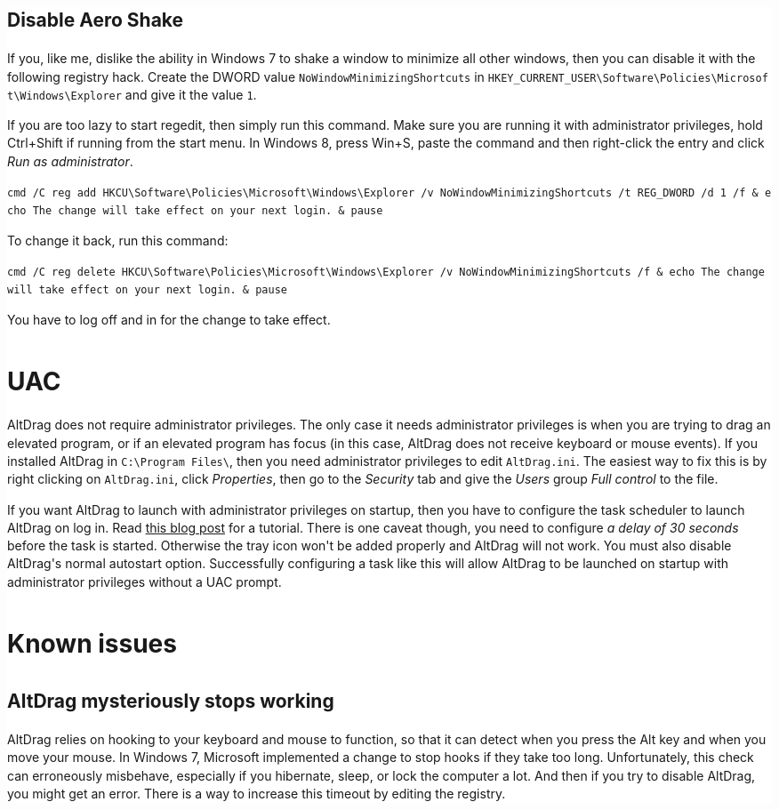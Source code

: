 ## Disable Aero Shake

If you, like me, dislike the ability in Windows 7 to shake a window to minimize all other windows, then you can disable it with the following registry hack. Create the DWORD value `NoWindowMinimizingShortcuts` in `HKEY_CURRENT_USER\Software\Policies\Microsoft\Windows\Explorer` and give it the value `1`.

If you are too lazy to start regedit, then simply run this command. Make sure you are running it with administrator privileges, hold Ctrl+Shift if running from the start menu. In Windows 8, press Win+S, paste the command and then right-click the entry and click _Run as administrator_.
```
cmd /C reg add HKCU\Software\Policies\Microsoft\Windows\Explorer /v NoWindowMinimizingShortcuts /t REG_DWORD /d 1 /f & echo The change will take effect on your next login. & pause
```

To change it back, run this command:
```
cmd /C reg delete HKCU\Software\Policies\Microsoft\Windows\Explorer /v NoWindowMinimizingShortcuts /f & echo The change will take effect on your next login. & pause
```

You have to log off and in for the change to take effect.


# UAC

AltDrag does not require administrator privileges. The only case it needs administrator privileges is when you are trying to drag an elevated program, or if an elevated program has focus (in this case, AltDrag does not receive keyboard or mouse events). If you installed AltDrag in `C:\Program Files\`, then you need administrator privileges to edit `AltDrag.ini`. The easiest way to fix this is by right clicking on `AltDrag.ini`, click _Properties_, then go to the _Security_ tab and give the _Users_ group _Full control_ to the file.

If you want AltDrag to launch with administrator privileges on startup, then you have to configure the task scheduler to launch AltDrag on log in. Read [this blog post](http://botsikas.blogspot.com/2010/05/autostart-application-that-requires-uac.html) for a tutorial. There is one caveat though, you need to configure *a delay of 30 seconds* before the task is started. Otherwise the tray icon won't be added properly and AltDrag will not work. You must also disable AltDrag's normal autostart option. Successfully configuring a task like this will allow AltDrag to be launched on startup with administrator privileges without a UAC prompt.


# Known issues

## AltDrag mysteriously stops working

AltDrag relies on hooking to your keyboard and mouse to function, so that it can detect when you press the Alt key and when you move your mouse. In Windows 7, Microsoft implemented a change to stop hooks if they take too long. Unfortunately, this check can erroneously misbehave, especially if you hibernate, sleep, or lock the computer a lot. And then if you try to disable AltDrag, you might get an error. There is a way to increase this timeout by editing the registry.
